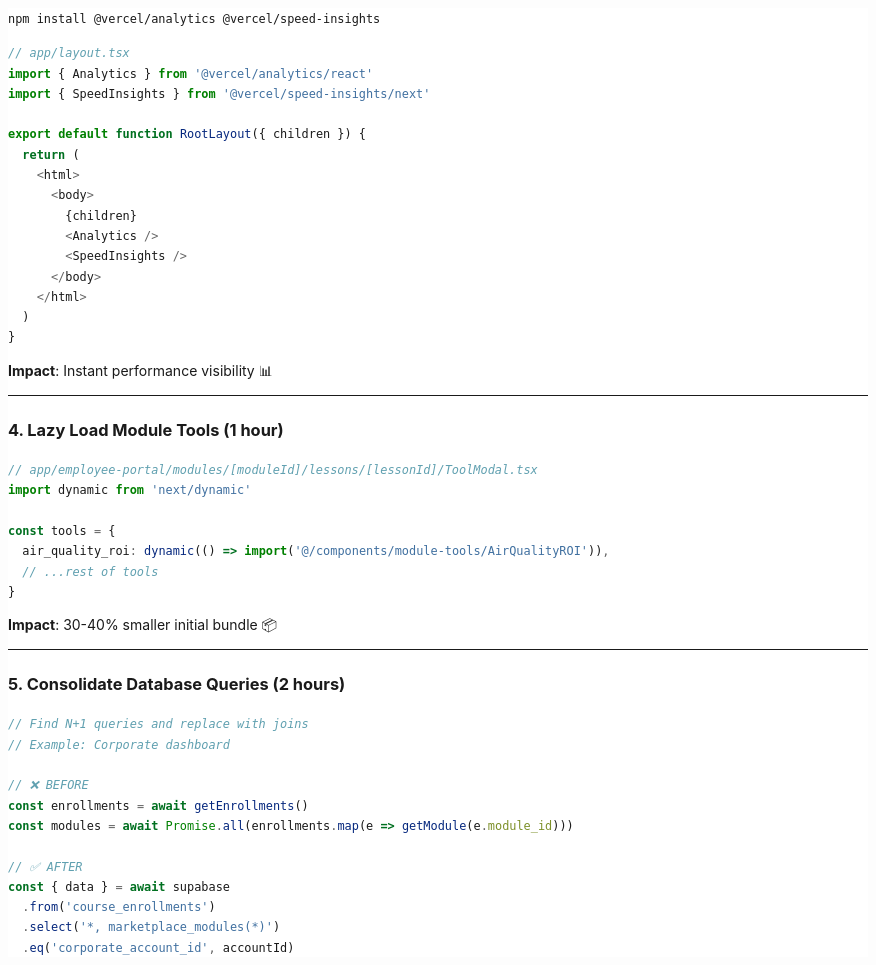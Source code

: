 ```bash
npm install @vercel/analytics @vercel/speed-insights
```

```typescript
// app/layout.tsx
import { Analytics } from '@vercel/analytics/react'
import { SpeedInsights } from '@vercel/speed-insights/next'

export default function RootLayout({ children }) {
  return (
    <html>
      <body>
        {children}
        <Analytics />
        <SpeedInsights />
      </body>
    </html>
  )
}
```

**Impact**: Instant performance visibility 📊

---

### **4. Lazy Load Module Tools** (1 hour)

```typescript
// app/employee-portal/modules/[moduleId]/lessons/[lessonId]/ToolModal.tsx
import dynamic from 'next/dynamic'

const tools = {
  air_quality_roi: dynamic(() => import('@/components/module-tools/AirQualityROI')),
  // ...rest of tools
}
```

**Impact**: 30-40% smaller initial bundle 📦

---

### **5. Consolidate Database Queries** (2 hours)

```typescript
// Find N+1 queries and replace with joins
// Example: Corporate dashboard

// ❌ BEFORE
const enrollments = await getEnrollments()
const modules = await Promise.all(enrollments.map(e => getModule(e.module_id)))

// ✅ AFTER
const { data } = await supabase
  .from('course_enrollments')
  .select('*, marketplace_modules(*)')
  .eq('corporate_account_id', accountId)
```
